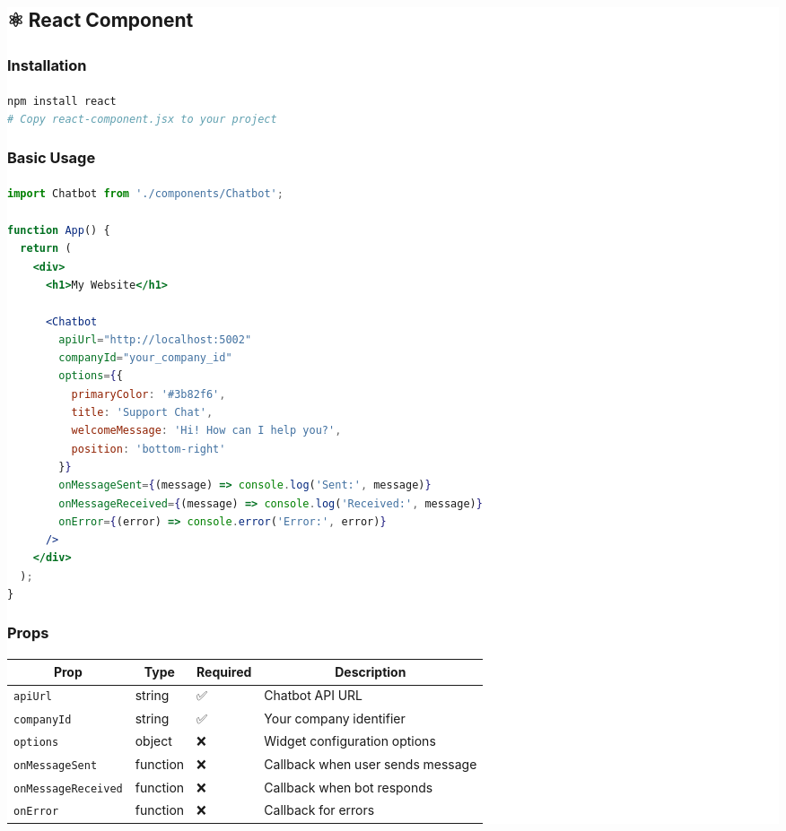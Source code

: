 ## ⚛️ React Component

### Installation

```bash
npm install react
# Copy react-component.jsx to your project
```

### Basic Usage

```jsx
import Chatbot from './components/Chatbot';

function App() {
  return (
    <div>
      <h1>My Website</h1>
      
      <Chatbot 
        apiUrl="http://localhost:5002"
        companyId="your_company_id"
        options={{
          primaryColor: '#3b82f6',
          title: 'Support Chat',
          welcomeMessage: 'Hi! How can I help you?',
          position: 'bottom-right'
        }}
        onMessageSent={(message) => console.log('Sent:', message)}
        onMessageReceived={(message) => console.log('Received:', message)}
        onError={(error) => console.error('Error:', error)}
      />
    </div>
  );
}
```

### Props

| Prop | Type | Required | Description |
|------|------|----------|-------------|
| `apiUrl` | string | ✅ | Chatbot API URL |
| `companyId` | string | ✅ | Your company identifier |
| `options` | object | ❌ | Widget configuration options |
| `onMessageSent` | function | ❌ | Callback when user sends message |
| `onMessageReceived` | function | ❌ | Callback when bot responds |
| `onError` | function | ❌ | Callback for errors |
